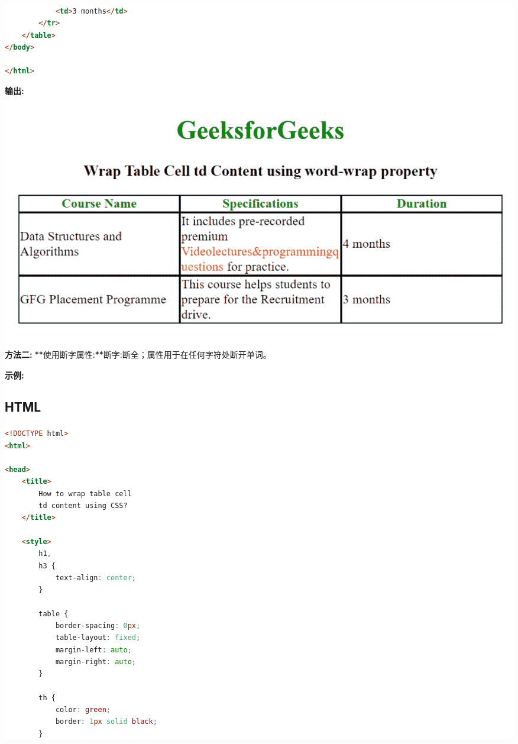 ```html
            <td>3 months</td>
        </tr>
    </table>
</body>

</html>
```

**输出:**

![](img/fa60b117134dace42066aadacfb64280.png)

**方法二:** **使用断字属性:**断字:断全；属性用于在任何字符处断开单词。

**示例:**

## HTML

```html
<!DOCTYPE html>
<html>

<head>
    <title>
        How to wrap table cell
        td content using CSS?
    </title>

    <style>
        h1,
        h3 {
            text-align: center;
        }

        table {
            border-spacing: 0px;
            table-layout: fixed;
            margin-left: auto;
            margin-right: auto;
        }

        th {
            color: green;
            border: 1px solid black;
        }
```